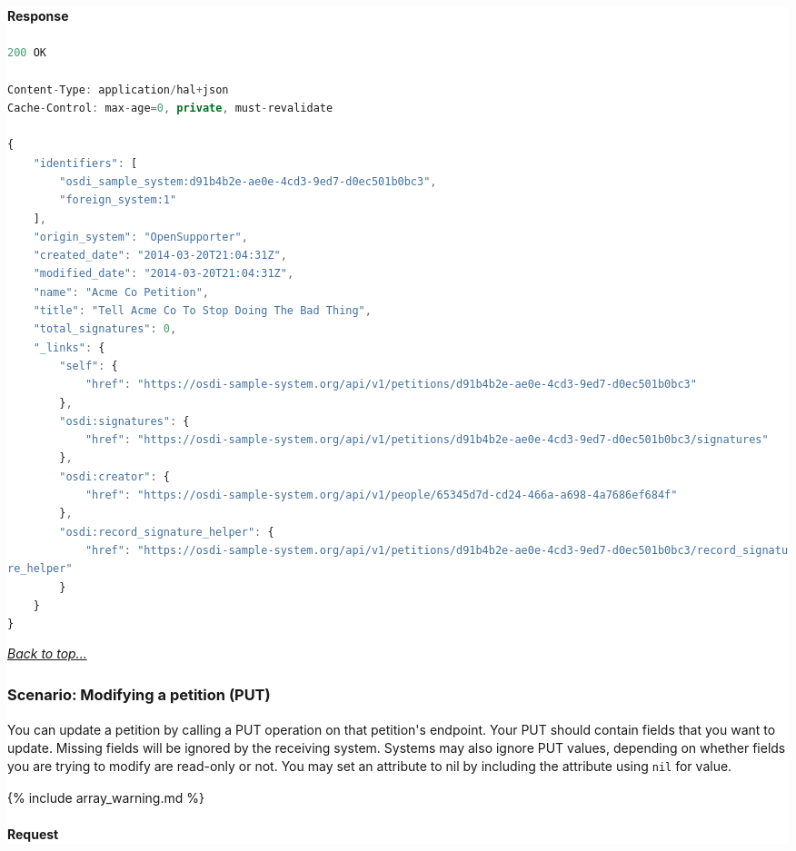 
#### Response

```javascript
200 OK

Content-Type: application/hal+json
Cache-Control: max-age=0, private, must-revalidate

{
    "identifiers": [
        "osdi_sample_system:d91b4b2e-ae0e-4cd3-9ed7-d0ec501b0bc3",
        "foreign_system:1"
    ],
    "origin_system": "OpenSupporter",
    "created_date": "2014-03-20T21:04:31Z",
    "modified_date": "2014-03-20T21:04:31Z",
    "name": "Acme Co Petition",
    "title": "Tell Acme Co To Stop Doing The Bad Thing",
    "total_signatures": 0,
    "_links": {
        "self": {
            "href": "https://osdi-sample-system.org/api/v1/petitions/d91b4b2e-ae0e-4cd3-9ed7-d0ec501b0bc3"
        },
        "osdi:signatures": {
            "href": "https://osdi-sample-system.org/api/v1/petitions/d91b4b2e-ae0e-4cd3-9ed7-d0ec501b0bc3/signatures"
        },
        "osdi:creator": {
            "href": "https://osdi-sample-system.org/api/v1/people/65345d7d-cd24-466a-a698-4a7686ef684f"
        },
        "osdi:record_signature_helper": {
            "href": "https://osdi-sample-system.org/api/v1/petitions/d91b4b2e-ae0e-4cd3-9ed7-d0ec501b0bc3/record_signature_helper"
        }
    }
}
```

_[Back to top...](#)_


### Scenario: Modifying a petition (PUT)

You can update a petition by calling a PUT operation on that petition's endpoint. Your PUT should contain fields that you want to update. Missing fields will be ignored by the receiving system. Systems may also ignore PUT values, depending on whether fields you are trying to modify are read-only or not. You may set an attribute to nil by including the attribute using `nil` for value.

{% include array_warning.md %}

#### Request
